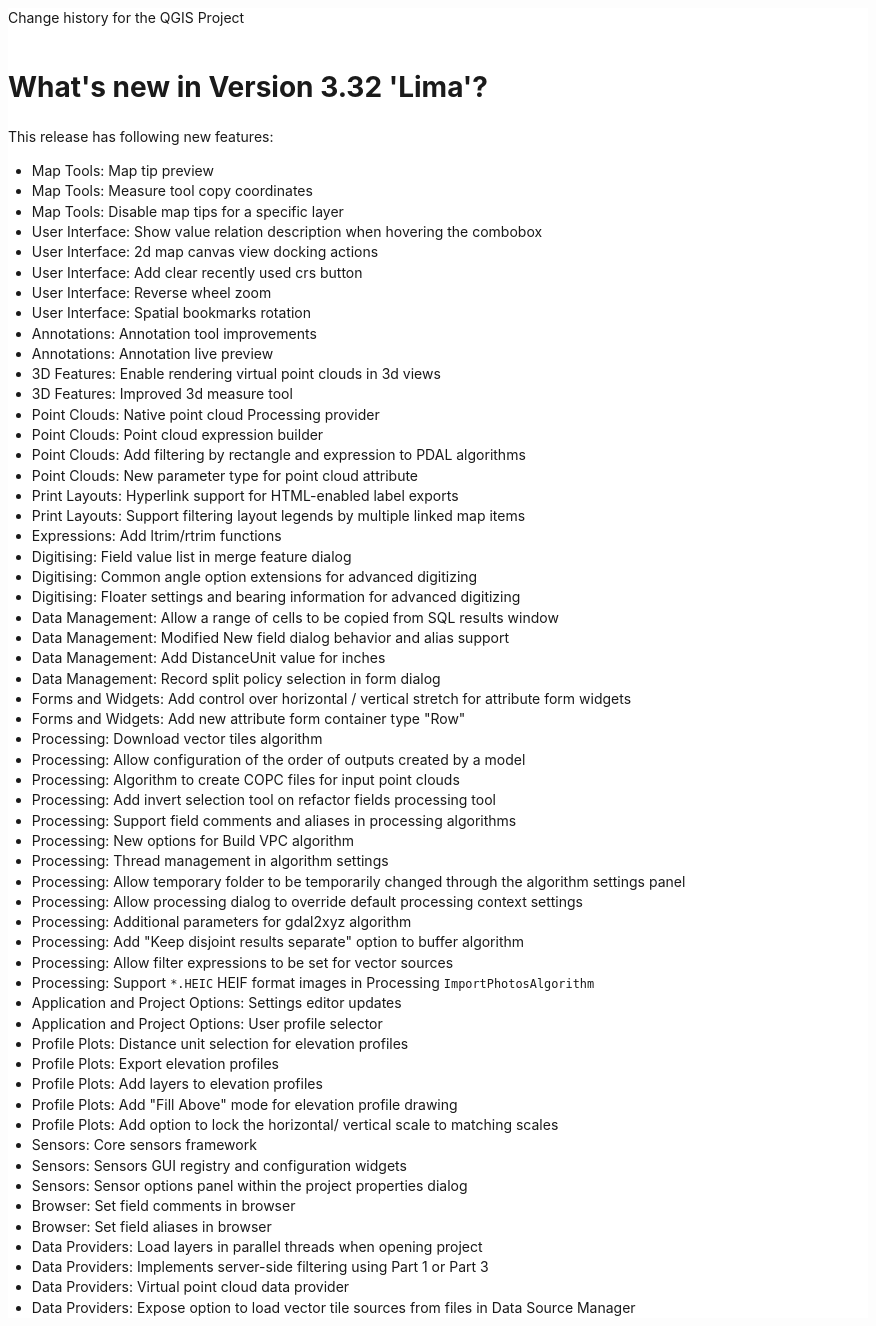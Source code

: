 Change history for the QGIS Project

# What's new in Version 3.32 'Lima'?

This release has following new features:

- Map Tools: Map tip preview
- Map Tools: Measure tool copy coordinates
- Map Tools: Disable map tips for a specific layer
- User Interface: Show value relation description when hovering the combobox
- User Interface: 2d map canvas view docking actions
- User Interface: Add clear recently used crs button
- User Interface: Reverse wheel zoom
- User Interface: Spatial bookmarks rotation
- Annotations: Annotation tool improvements
- Annotations: Annotation live preview
- 3D Features: Enable rendering virtual point clouds in 3d views
- 3D Features: Improved 3d measure tool
- Point Clouds: Native point cloud Processing provider
- Point Clouds: Point cloud expression builder
- Point Clouds: Add filtering by rectangle and expression to PDAL algorithms
- Point Clouds: New parameter type for point cloud attribute
- Print Layouts: Hyperlink support for HTML-enabled label exports
- Print Layouts: Support filtering layout legends by multiple linked map items
- Expressions: Add ltrim/rtrim functions
- Digitising: Field value list in merge feature dialog
- Digitising: Common angle option extensions for advanced digitizing
- Digitising: Floater settings and bearing information for advanced digitizing
- Data Management: Allow a range of cells to be copied from SQL results window
- Data Management: Modified New field dialog behavior and alias support
- Data Management: Add DistanceUnit value for inches
- Data Management: Record split policy selection in form dialog
- Forms and Widgets: Add control over horizontal / vertical stretch for attribute form widgets
- Forms and Widgets: Add new attribute form container type "Row"
- Processing: Download vector tiles algorithm
- Processing: Allow configuration of the order of outputs created by a model
- Processing: Algorithm to create COPC files for input point clouds
- Processing: Add invert selection tool on refactor fields processing tool
- Processing: Support field comments and aliases in processing algorithms
- Processing: New options for Build VPC algorithm
- Processing: Thread management in algorithm settings
- Processing: Allow temporary folder to be temporarily changed through the algorithm settings panel
- Processing: Allow processing dialog to override default processing context settings
- Processing: Additional parameters for gdal2xyz algorithm
- Processing: Add "Keep disjoint results separate" option to buffer algorithm
- Processing: Allow filter expressions to be set for vector sources
- Processing: Support `*.HEIC` HEIF format images in Processing `ImportPhotosAlgorithm`
- Application and Project Options: Settings editor updates
- Application and Project Options: User profile selector
- Profile Plots: Distance unit selection for elevation profiles
- Profile Plots: Export elevation profiles
- Profile Plots: Add layers to elevation profiles
- Profile Plots: Add "Fill Above" mode for elevation profile drawing
- Profile Plots: Add option to lock the horizontal/ vertical scale to matching scales
- Sensors: Core sensors framework
- Sensors: Sensors GUI registry and configuration widgets
- Sensors: Sensor options panel within the project properties dialog
- Browser: Set field comments in browser
- Browser: Set field aliases in browser
- Data Providers: Load layers in parallel threads when opening project
- Data Providers: Implements server-side filtering using Part 1 or Part 3
- Data Providers: Virtual point cloud data provider
- Data Providers: Expose option to load vector tile sources from files in Data Source Manager